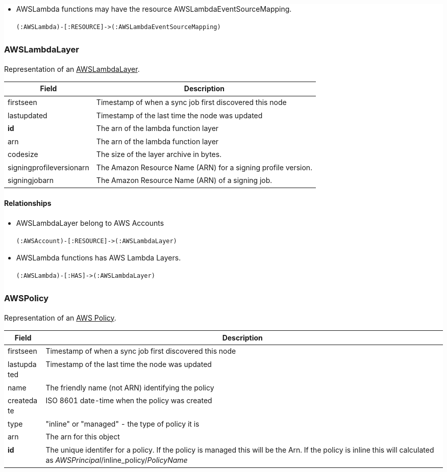 - AWSLambda functions may have the resource AWSLambdaEventSourceMapping.
    ```cypher
    (:AWSLambda)-[:RESOURCE]->(:AWSLambdaEventSourceMapping)
    ```

### AWSLambdaLayer

Representation of an [AWSLambdaLayer](https://docs.aws.amazon.com/lambda/latest/dg/configuration-layers.html).

| Field | Description |
|-------|-------------|
| firstseen| Timestamp of when a sync job first discovered this node  |
| lastupdated |  Timestamp of the last time the node was updated |
| **id** | The arn of the lambda function layer|
| arn | The arn of the lambda function layer|
| codesize | The size of the layer archive in bytes.|
| signingprofileversionarn | The Amazon Resource Name (ARN) for a signing profile version.|
| signingjobarn | The Amazon Resource Name (ARN) of a signing job. |

#### Relationships

- AWSLambdaLayer belong to AWS Accounts
    ```cypher
    (:AWSAccount)-[:RESOURCE]->(:AWSLambdaLayer)
    ```

- AWSLambda functions has AWS Lambda Layers.
    ```cypher
    (:AWSLambda)-[:HAS]->(:AWSLambdaLayer)
    ```


### AWSPolicy

Representation of an [AWS Policy](https://docs.aws.amazon.com/IAM/latest/APIReference/API_Policy.html).

| Field | Description |
|-------|-------------|
| firstseen| Timestamp of when a sync job first discovered this node  |
| lastupdated |  Timestamp of the last time the node was updated |
| name | The friendly name (not ARN) identifying the policy |
| createdate | ISO 8601 date-time when the policy was created|
| type | "inline" or "managed" - the type of policy it is|
| arn | The arn for this object |
| **id** | The unique identifer for a policy. If the policy is managed this will be the Arn. If the policy is inline this will calculated as _AWSPrincipal_/inline_policy/_PolicyName_|
